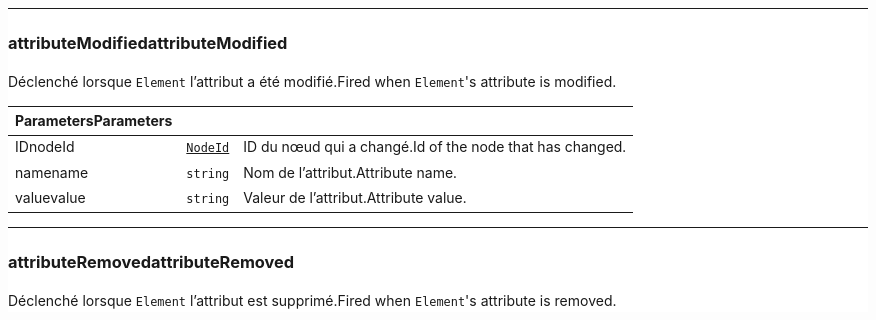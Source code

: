 </table>
</p>

---

### <span data-ttu-id="35f9d-263">attributeModified</span><span class="sxs-lookup"><span data-stu-id="35f9d-263">attributeModified</span></span>
<span data-ttu-id="35f9d-264">Déclenché lorsque `Element` l’attribut a été modifié.</span><span class="sxs-lookup"><span data-stu-id="35f9d-264">Fired when `Element`'s attribute is modified.</span></span>

<table>
    <thead>
        <tr>
            <th><span data-ttu-id="35f9d-265">Parameters</span><span class="sxs-lookup"><span data-stu-id="35f9d-265">Parameters</span></span></th>
            <th></th>
            <th></th>
        </tr>
    </thead>
    <tbody>
        <tr>
            <td><span data-ttu-id="35f9d-266">ID</span><span class="sxs-lookup"><span data-stu-id="35f9d-266">nodeId</span></span></td>
            <td><a href="#nodeid"><code class="flyout">NodeId</code></a></td>
            <td><span data-ttu-id="35f9d-267">ID du nœud qui a changé.</span><span class="sxs-lookup"><span data-stu-id="35f9d-267">Id of the node that has changed.</span></span></td>
        </tr>
        <tr>
            <td><span data-ttu-id="35f9d-268">name</span><span class="sxs-lookup"><span data-stu-id="35f9d-268">name</span></span></td>
            <td><code class="flyout">string</code></td>
            <td><span data-ttu-id="35f9d-269">Nom de l’attribut.</span><span class="sxs-lookup"><span data-stu-id="35f9d-269">Attribute name.</span></span></td>
        </tr>
        <tr>
            <td><span data-ttu-id="35f9d-270">value</span><span class="sxs-lookup"><span data-stu-id="35f9d-270">value</span></span></td>
            <td><code class="flyout">string</code></td>
            <td><span data-ttu-id="35f9d-271">Valeur de l’attribut.</span><span class="sxs-lookup"><span data-stu-id="35f9d-271">Attribute value.</span></span></td>
        </tr>
    </tbody>
</table>
</p>

---

### <span data-ttu-id="35f9d-272">attributeRemoved</span><span class="sxs-lookup"><span data-stu-id="35f9d-272">attributeRemoved</span></span>
<span data-ttu-id="35f9d-273">Déclenché lorsque `Element` l’attribut est supprimé.</span><span class="sxs-lookup"><span data-stu-id="35f9d-273">Fired when `Element`'s attribute is removed.</span></span>

